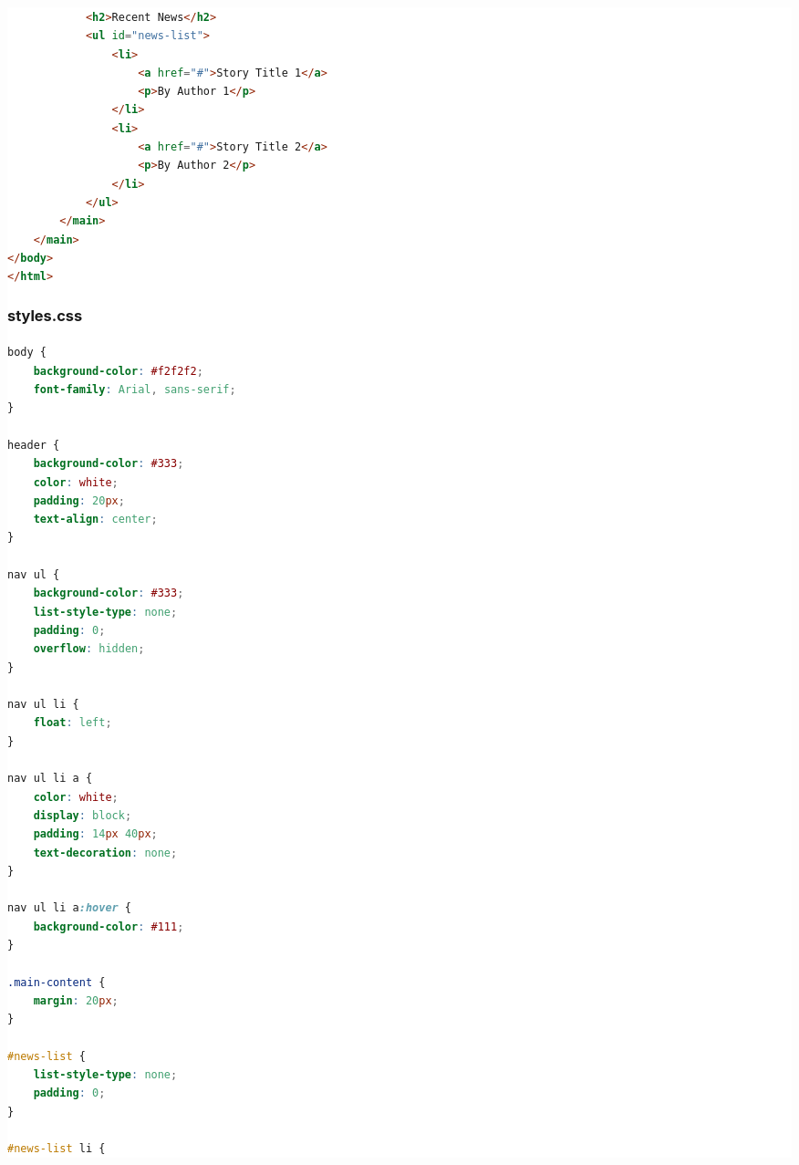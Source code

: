 ```html
            <h2>Recent News</h2>
            <ul id="news-list">
                <li>
                    <a href="#">Story Title 1</a>
                    <p>By Author 1</p>
                </li>
                <li>
                    <a href="#">Story Title 2</a>
                    <p>By Author 2</p>
                </li>
            </ul>
        </main>
    </main>
</body>
</html>
```

### styles.css
```css
body {
    background-color: #f2f2f2;
    font-family: Arial, sans-serif;
}

header {
    background-color: #333;
    color: white;
    padding: 20px;
    text-align: center;
}

nav ul {
    background-color: #333;
    list-style-type: none;
    padding: 0;
    overflow: hidden;
}

nav ul li {
    float: left;
}

nav ul li a {
    color: white;
    display: block;
    padding: 14px 40px;
    text-decoration: none;
}

nav ul li a:hover {
    background-color: #111;
}

.main-content {
    margin: 20px;
}

#news-list {
    list-style-type: none;
    padding: 0;
}

#news-list li {
```